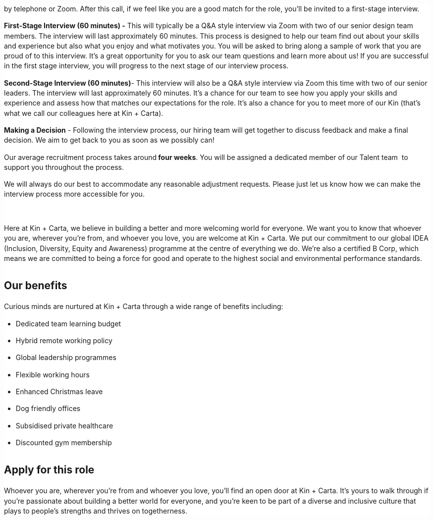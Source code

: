 by telephone or Zoom. After this call, if we feel like you are a good match for the role, you’ll be invited to a first-stage interview.</p><p><strong>First-Stage Interview (60&nbsp;minutes) -</strong> This will typically be a Q&amp;A style interview via Zoom with two of our senior design team members. The interview will last approximately 60 minutes. This process is designed to help our team find out about your skills and experience but also what you enjoy and what motivates you. You will be asked to bring along a sample of work that you are proud of to this interview. It’s a great opportunity for you to ask our team questions and learn more about us! If you are successful in the first stage interview, you will progress to the next stage of our interview process.&nbsp;</p><p><strong>Second-Stage Interview (60 minutes)</strong>- This interview will also be a Q&amp;A style interview via Zoom this time with two of our senior leaders. The interview will last approximately 60 minutes. It’s a chance for our team to see how you apply your skills and experience and assess how that matches our expectations for the role. It’s also a chance for you to meet more of our Kin (that’s what we call our colleagues here at Kin + Carta).</p><p><strong>Making a Decision</strong> - Following the interview process, our hiring team will get together to discuss feedback and make a final decision. We aim to get back to you as soon as we possibly can!&nbsp;</p><p>Our average recruitment process takes around<strong> four weeks</strong>. You will be assigned a dedicated member of our Talent team&nbsp; to support you throughout the process.&nbsp;</p><p>We will always do our best to accommodate any reasonable adjustment requests. Please just let us know how we can make the interview process more accessible for you.</p><p>&nbsp;</p><p>Here at Kin + Carta, we believe in building a better and more welcoming world for everyone. We want you to know that whoever you are, wherever you’re from, and whoever you love, you are welcome at Kin + Carta. We put our commitment to our global IDEA (Inclusion, Diversity, Equity and Awareness) programme at the centre of everything we do. We’re also a certified B Corp, which means we are committed to being a force for good and operate to the highest social and environmental performance standards.</p><h2>Our benefits</h2><p>Curious minds are nurtured at Kin + Carta through a wide range of benefits including:</p><ul><li><p>Dedicated team learning budget</p></li><li><p>Hybrid remote working policy</p></li><li><p>Global leadership programmes</p></li><li><p>Flexible working hours</p></li><li><p>Enhanced Christmas leave</p></li><li><p>Dog friendly offices</p></li><li><p>Subsidised private healthcare</p></li><li><p>Discounted gym membership</p></li></ul><h2>Apply for this role</h2><p>Whoever you are, wherever you’re from and whoever you love, you’ll find an open door at Kin + Carta. It’s yours to walk through if you’re passionate about building a better world for everyone, and you’re keen to be part of a diverse and inclusive culture that plays to people’s strengths and thrives on togetherness.</p>
